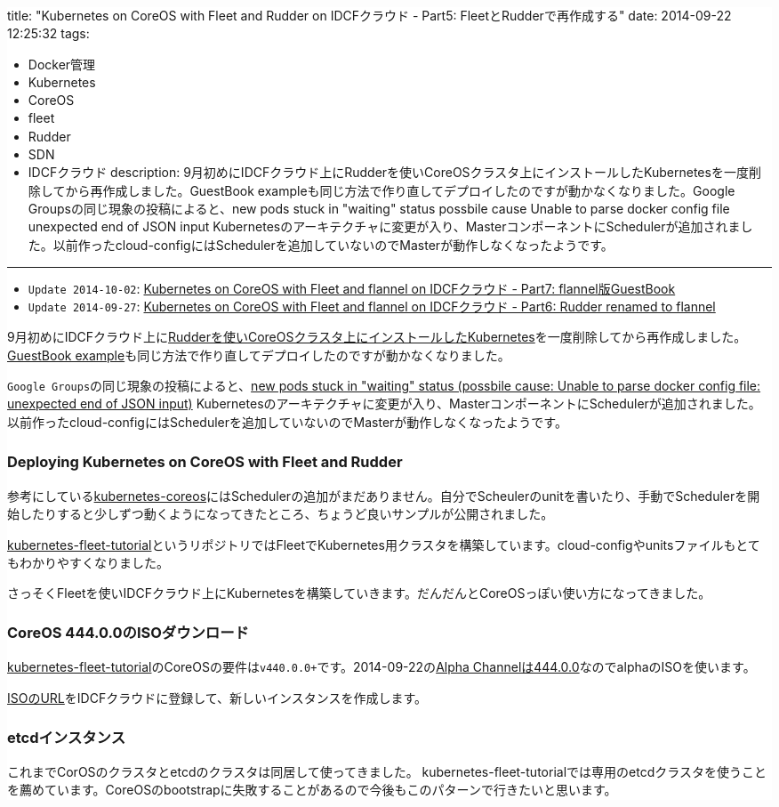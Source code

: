 title: "Kubernetes on CoreOS with Fleet and Rudder on IDCFクラウド - Part5: FleetとRudderで再作成する"
date: 2014-09-22 12:25:32
tags:
 - Docker管理
 - Kubernetes
 - CoreOS
 - fleet
 - Rudder
 - SDN
 - IDCFクラウド
description: 9月初めにIDCFクラウド上にRudderを使いCoreOSクラスタ上にインストールしたKubernetesを一度削除してから再作成しました。GuestBook exampleも同じ方法で作り直してデプロイしたのですが動かなくなりました。Google Groupsの同じ現象の投稿によると、new pods stuck in "waiting" status possbile cause Unable to parse docker config file unexpected end of JSON input Kubernetesのアーキテクチャに変更が入り、MasterコンポーネントにSchedulerが追加されました。以前作ったcloud-configにはSchedulerを追加していないのでMasterが動作しなくなったようです。
---

* `Update 2014-10-02`: [Kubernetes on CoreOS with Fleet and flannel on IDCFクラウド - Part7: flannel版GuestBook](/2014/10/02/kubernetes-fleet-flannel-guestbook/)
* `Update 2014-09-27`: [Kubernetes on CoreOS with Fleet and flannel on IDCFクラウド - Part6: Rudder renamed to flannel](/2014/09/27/kubernetes-fleet-rudder-renamed-to-flannel/)


9月初めにIDCFクラウド上に[Rudderを使いCoreOSクラスタ上にインストールしたKubernetes](/2014/09/04/kubernetes-in-coreos-on-idcf-with-rudder/)を一度削除してから再作成しました。[GuestBook example](/2014/09/05/kubernetes-in-coreos-on-idcf-guestbook-example/)も同じ方法で作り直してデプロイしたのですが動かなくなりました。

`Google Groups`の同じ現象の投稿によると、[new pods stuck in "waiting" status (possbile cause: Unable to parse docker config file: unexpected end of JSON input)](https://groups.google.com/forum/#!topic/google-containers/3r_cSKhk82c)
Kubernetesのアーキテクチャに変更が入り、MasterコンポーネントにSchedulerが追加されました。
以前作ったcloud-configにはSchedulerを追加していないのでMasterが動作しなくなったようです。



### Deploying Kubernetes on CoreOS with Fleet and Rudder

参考にしている[kubernetes-coreos](https://github.com/kelseyhightower/kubernetes-coreos)にはSchedulerの追加がまだありません。自分でScheulerのunitを書いたり、手動でSchedulerを開始したりすると少しずつ動くようになってきたところ、ちょうど良いサンプルが公開されました。

[kubernetes-fleet-tutorial](https://github.com/kelseyhightower/kubernetes-fleet-tutorial)というリポジトリではFleetでKubernetes用クラスタを構築しています。cloud-configやunitsファイルもとてもわかりやすくなりました。

さっそくFleetを使いIDCFクラウド上にKubernetesを構築していきます。だんだんとCoreOSっぽい使い方になってきました。

### CoreOS 444.0.0のISOダウンロード

[kubernetes-fleet-tutorial](https://github.com/kelseyhightower/kubernetes-fleet-tutorial)のCoreOSの要件は`v440.0.0+`です。2014-09-22の[Alpha Channelは444.0.0](https://coreos.com/docs/running-coreos/platforms/iso/)なのでalphaのISOを使います。

[ISOのURL](http://alpha.release.core-os.net/amd64-usr/current/coreos_production_iso_image.iso)をIDCFクラウドに登録して、新しいインスタンスを作成します。

### etcdインスタンス

これまでCorOSのクラスタとetcdのクラスタは同居して使ってきました。
kubernetes-fleet-tutorialでは専用のetcdクラスタを使うことを薦めています。CoreOSのbootstrapに失敗することがあるので今後もこのパターンで行きたいと思います。
